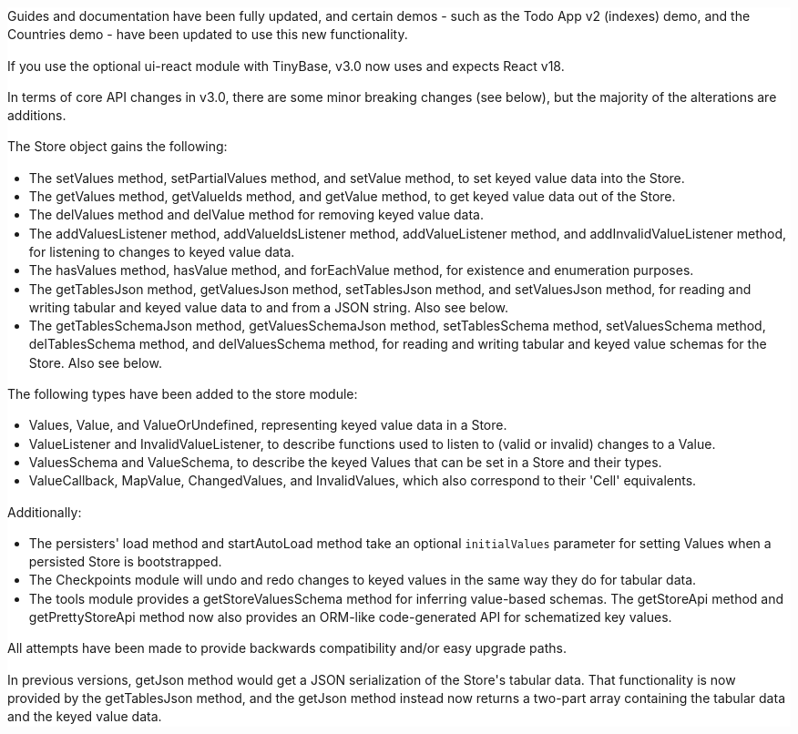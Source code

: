Guides and documentation have been fully updated, and certain demos - such as
the Todo App v2 (indexes) demo, and the Countries demo - have been updated to
use this new functionality.

If you use the optional ui-react module with TinyBase, v3.0 now uses and expects
React v18.

In terms of core API changes in v3.0, there are some minor breaking changes (see
below), but the majority of the alterations are additions.

The Store object gains the following:

- The setValues method, setPartialValues method, and setValue method, to set
  keyed value data into the Store.
- The getValues method, getValueIds method, and getValue method, to get keyed
  value data out of the Store.
- The delValues method and delValue method for removing keyed value data.
- The addValuesListener method, addValueIdsListener method, addValueListener
  method, and addInvalidValueListener method, for listening to changes to keyed
  value data.
- The hasValues method, hasValue method, and forEachValue method, for existence
  and enumeration purposes.
- The getTablesJson method, getValuesJson method, setTablesJson method, and
  setValuesJson method, for reading and writing tabular and keyed value data to
  and from a JSON string. Also see below.
- The getTablesSchemaJson method, getValuesSchemaJson method, setTablesSchema
  method, setValuesSchema method, delTablesSchema method, and delValuesSchema
  method, for reading and writing tabular and keyed value schemas for the Store.
  Also see below.

The following types have been added to the store module:

- Values, Value, and ValueOrUndefined, representing keyed value data in a Store.
- ValueListener and InvalidValueListener, to describe functions used to listen
  to (valid or invalid) changes to a Value.
- ValuesSchema and ValueSchema, to describe the keyed Values that can be set in
  a Store and their types.
- ValueCallback, MapValue, ChangedValues, and InvalidValues, which also
  correspond to their 'Cell' equivalents.

Additionally:

- The persisters' load method and startAutoLoad method take an optional
  `initialValues` parameter for setting Values when a persisted Store is
  bootstrapped.
- The Checkpoints module will undo and redo changes to keyed values in the same
  way they do for tabular data.
- The tools module provides a getStoreValuesSchema method for inferring
  value-based schemas. The getStoreApi method and getPrettyStoreApi method now
  also provides an ORM-like code-generated API for schematized key values.

All attempts have been made to provide backwards compatibility and/or easy
upgrade paths.

In previous versions, getJson method would get a JSON serialization of the
Store's tabular data. That functionality is now provided by the getTablesJson
method, and the getJson method instead now returns a two-part array containing
the tabular data and the keyed value data.
